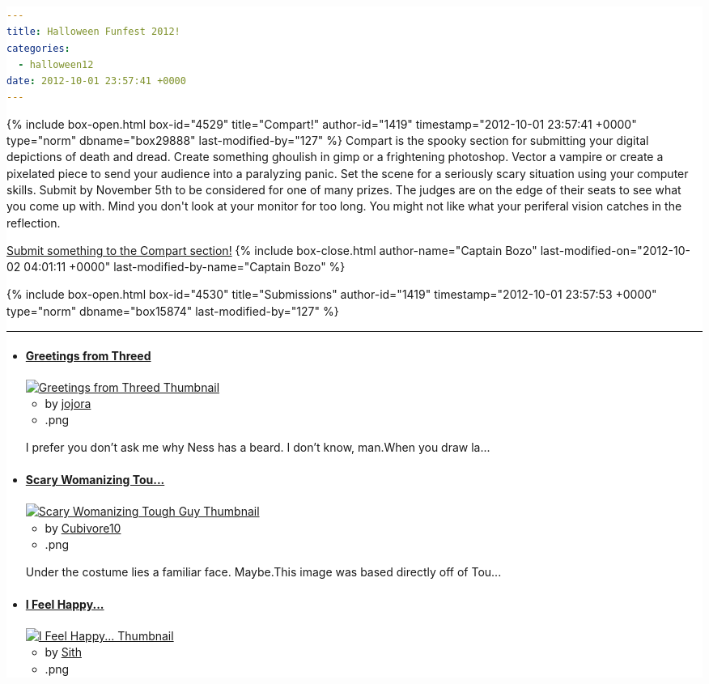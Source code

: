 ```yaml
---
title: Halloween Funfest 2012!
categories:
  - halloween12
date: 2012-10-01 23:57:41 +0000
---
```

{% include box-open.html box-id="4529" title="Compart!" author-id="1419" timestamp="2012-10-01 23:57:41 +0000" type="norm" dbname="box29888" last-modified-by="127" %}
Compart is the spooky section for submitting your digital depictions of death and dread. Create something ghoulish in gimp or a frightening photoshop. Vector a vampire or create a pixelated piece to send your audience into a paralyzing panic. Set the scene for a seriously scary situation using your computer skills. Submit by November 5th to be considered for one of many prizes. The judges are on the edge of their seats to see what you come up with. Mind you don't look at your monitor for too long. You might not like what your periferal vision catches in the reflection.<p/>

<a href="http://starmen.net/submit/?ForceSection=Halloween%20Funfest%202012">Submit something to the Compart section!</a>
{% include box-close.html author-name="Captain Bozo" last-modified-on="2012-10-02 04:01:11 +0000" last-modified-by-name="Captain Bozo" %}

{% include box-open.html box-id="4530" title="Submissions" author-id="1419" timestamp="2012-10-01 23:57:53 +0000" type="norm" dbname="box15874" last-modified-by="127" %}
<div class="hr"><hr /></div>
<ul class="submissions">
	<li class="">
		<h4><a rel="lightbox[20121005]" href="http - //files.fobby.net/0000/88de/threedpostcardbyjojora.png" title="I prefer you don’t ask me why Ness has a beard. I don’t know, man.When you draw late at night listening to the Silent Hill Soundtrack on shuffle while hyped up on caffeine, and add an utter fear of mannequins, you draw some weird crap.">Greetings from Threed</a></h4>
		<a rel="lightbox[20121005]" href="http - //files.fobby.net/0000/88de/threedpostcardbyjojora.png" title="I prefer you don’t ask me why Ness has a beard. I don’t know, man.When you draw late at night listening to the Silent Hill Soundtrack on shuffle while hyped up on caffeine, and add an utter fear of mannequins, you draw some weird crap." class="thumbnail"><img src="http - //files.fobby.net/0000/88de/threedpostcardbyjojora.png.thumb.gif" alt="Greetings from Threed Thumbnail" /></a>
		<ul class="meta">
			<li class="creator">by <a href="http://forum.starmen.net/members/10120">jojora</a></li>
			<li class="doctype">.png</li>
		</ul>
		<p class="description">I prefer you don’t ask me why Ness has a beard. I don’t know, man.When you draw la...</p>
	</li>
	<li class="">
		<h4><a rel="lightbox[20121005]" href="http - //files.fobby.net/0000/88d6/scary_womanizing_tough_guy_by_cubivore10-d5fdei6.png" title="Under the costume lies a familiar face. Maybe.This image was based directly off of Tough Guy's Clay Model and uses colors found only in his original sprite.">Scary Womanizing Tou...</a></h4>
		<a rel="lightbox[20121005]" href="http - //files.fobby.net/0000/88d6/scary_womanizing_tough_guy_by_cubivore10-d5fdei6.png" title="Under the costume lies a familiar face. Maybe.This image was based directly off of Tough Guy's Clay Model and uses colors found only in his original sprite." class="thumbnail"><img src="http - //files.fobby.net/0000/88d6/scary_womanizing_tough_guy_by_cubivore10-d5fdei6.png.thumb.gif" alt="Scary Womanizing Tough Guy Thumbnail" /></a>
		<ul class="meta">
			<li class="creator">by <a href="http://forum.starmen.net/members/12910">Cubivore10</a></li>
			<li class="doctype">.png</li>
		</ul>
		<p class="description">Under the costume lies a familiar face. Maybe.This image was based directly off of Tou...</p>
	</li>
	<li class="">
		<h4><a rel="lightbox[20121005]" href="http - //files.fobby.net/0000/88d3/ifeelhappy.png" title="Giygas drawn with digital charcoal pencil, of which I will lovingly refer to as 'digichar' for future reference.">I Feel Happy...</a></h4>
		<a rel="lightbox[20121005]" href="http - //files.fobby.net/0000/88d3/ifeelhappy.png" title="Giygas drawn with digital charcoal pencil, of which I will lovingly refer to as 'digichar' for future reference." class="thumbnail"><img src="http - //files.fobby.net/0000/88d3/ifeelhappy.png.thumb.gif" alt="I Feel Happy... Thumbnail" /></a>
		<ul class="meta">
			<li class="creator">by <a href="http://forum.starmen.net/members/22707">Sith</a></li>
			<li class="doctype">.png</li>
		</ul>